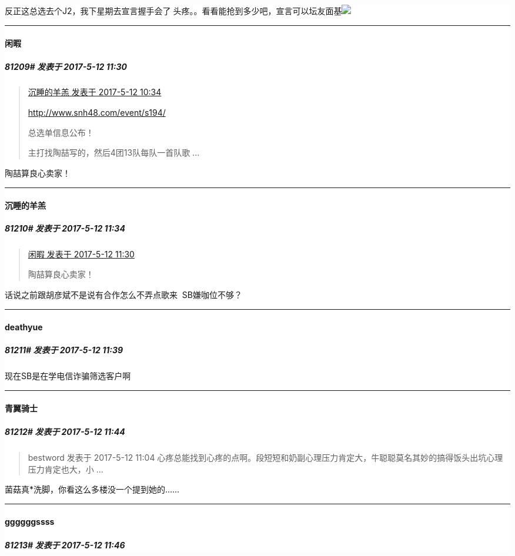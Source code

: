 反正这总选去个J2，我下星期去宣言握手会了</blockquote>
头疼。。看看能抢到多少吧，宣言可以坛友面基<img src="https://static.saraba1st.com/image/smiley/face/91.gif" referrerpolicy="no-referrer">


-----

####  闲暇  
##### 81209#       发表于 2017-5-12 11:30


<blockquote><a href="httphttps://bbs.saraba1st.com/2b/forum.php?mod=redirect&amp;goto=findpost&amp;pid=35925764&amp;ptid=1105387" target="_blank">沉睡的羊羔 发表于 2017-5-12 10:34</a>

http://www.snh48.com/event/s194/

总选单信息公布！

主打找陶喆写的，然后4团13队每队一首队歌 ...</blockquote>
陶喆算良心卖家！


-----

####  沉睡的羊羔  
##### 81210#       发表于 2017-5-12 11:34


<blockquote><a href="httphttps://bbs.saraba1st.com/2b/forum.php?mod=redirect&amp;goto=findpost&amp;pid=35926445&amp;ptid=1105387" target="_blank">闲暇 发表于 2017-5-12 11:30</a>

陶喆算良心卖家！</blockquote>
话说之前跟胡彦斌不是说有合作怎么不弄点歌来  SB嫌咖位不够？


-----

####  deathyue  
##### 81211#       发表于 2017-5-12 11:39


现在SB是在学电信诈骗筛选客户啊


-----

####  青翼骑士  
##### 81212#       发表于 2017-5-12 11:44


<blockquote>bestword 发表于 2017-5-12 11:04
心疼总能找到心疼的点啊。段短短和奶副心理压力肯定大，牛聪聪莫名其妙的搞得饭头出坑心理压力肯定也大，小 ...</blockquote>
菌菇真*洗脚，你看这么多楼没一个提到她的……


-----

####  ggggggssss  
##### 81213#       发表于 2017-5-12 11:46
